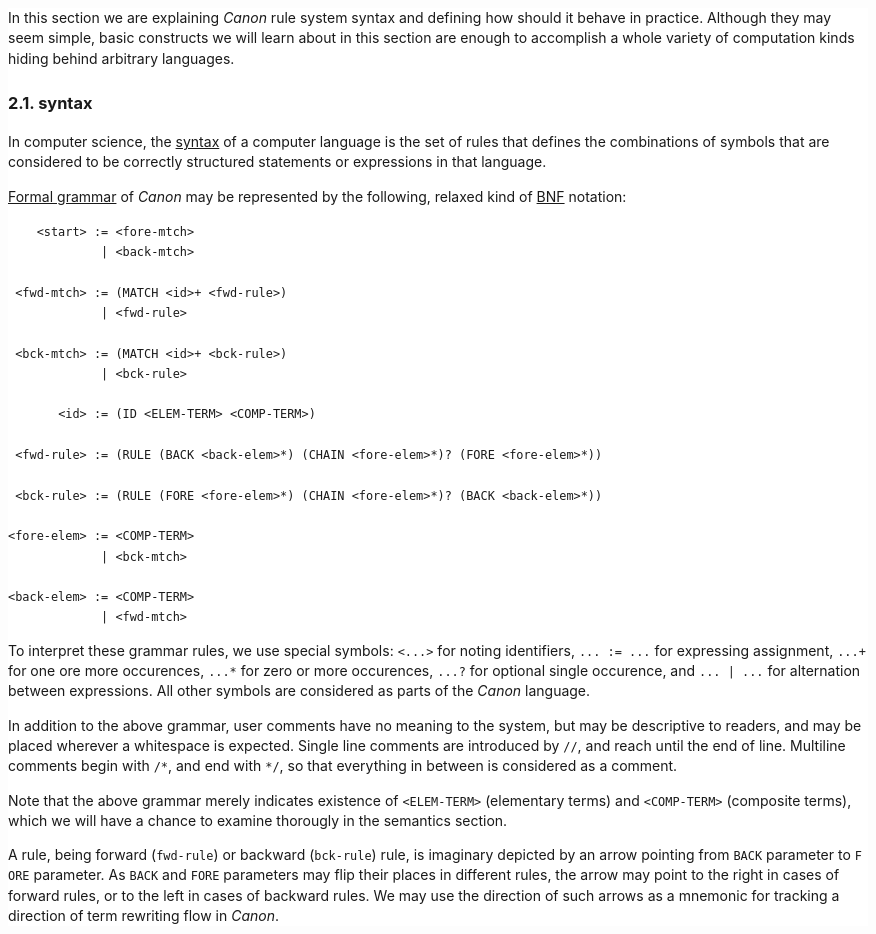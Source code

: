 In this section we are explaining *Canon* rule system syntax and defining how should it behave in practice. Although they may seem simple, basic constructs we will learn about in this section are enough to accomplish a whole variety of computation kinds hiding behind arbitrary languages.

### 2.1. syntax

In computer science, the [syntax](https://en.wikipedia.org/wiki/Syntax_(programming_languages)) of a computer language is the set of rules that defines the combinations of symbols that are considered to be correctly structured statements or expressions in that language.

[Formal grammar](https://en.wikipedia.org/wiki/Formal_grammar) of *Canon* may be represented by the following, relaxed kind of [BNF](https://en.wikipedia.org/wiki/Backus%E2%80%93Naur_form) notation:

        <start> := <fore-mtch>
                 | <back-mtch>

     <fwd-mtch> := (MATCH <id>+ <fwd-rule>)
                 | <fwd-rule>
    
     <bck-mtch> := (MATCH <id>+ <bck-rule>)
                 | <bck-rule>

           <id> := (ID <ELEM-TERM> <COMP-TERM>)

     <fwd-rule> := (RULE (BACK <back-elem>*) (CHAIN <fore-elem>*)? (FORE <fore-elem>*))

     <bck-rule> := (RULE (FORE <fore-elem>*) (CHAIN <fore-elem>*)? (BACK <back-elem>*))

    <fore-elem> := <COMP-TERM>
                 | <bck-mtch>

    <back-elem> := <COMP-TERM>
                 | <fwd-mtch>

To interpret these grammar rules, we use special symbols: `<...>` for noting identifiers, `... := ...` for expressing assignment, `...+` for one ore more occurences, `...*` for zero or more occurences, `...?` for optional single occurence, and `... | ...` for alternation between expressions. All other symbols are considered as parts of the *Canon* language.

In addition to the above grammar, user comments have no meaning to the system, but may be descriptive to readers, and may be placed wherever a whitespace is expected. Single line comments are introduced by `//`, and reach until the end of line. Multiline comments begin with `/*`, and end with `*/`, so that everything in between is considered as a comment.

Note that the above grammar merely indicates existence of `<ELEM-TERM>` (elementary terms) and `<COMP-TERM>` (composite terms), which we will have a chance to examine thorougly in the semantics section.

A rule, being forward (`fwd-rule`) or backward (`bck-rule`) rule, is imaginary depicted by an arrow pointing from `BACK` parameter to `FORE` parameter. As `BACK` and `FORE` parameters may flip their places in different rules, the arrow may point to the right in cases of forward rules, or to the left in cases of backward rules. We may use the direction of such arrows as a mnemonic for tracking a direction of term rewriting flow in *Canon*.
